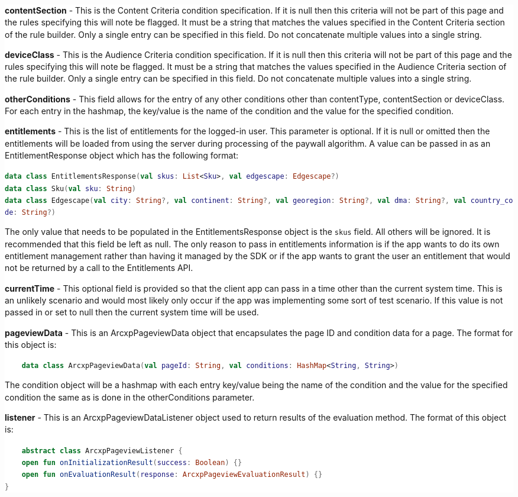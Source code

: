 **contentSection** - This is the Content Criteria condition specification. If it is null then this criteria will not be part of this page and the rules specifying this will note be flagged. It must be a string that matches the values specified in the Content Criteria section of the rule builder. Only a single entry can be specified in this field. Do not concatenate multiple values into a single string.

**deviceClass** - This is the Audience Criteria condition specification. If it is null then this criteria will not be part of this page and the rules specifying this will note be flagged. It must be a string that matches the values specified in the Audience Criteria section of the rule builder. Only a single entry can be specified in this field. Do not concatenate multiple values into a single string.

**otherConditions** - This field allows for the entry of any other conditions other than contentType, contentSection or deviceClass. For each entry in the hashmap, the key/value is the name of the condition and the value for the specified condition.

**entitlements** - This is the list of entitlements for the logged-in user. This parameter is optional. If it is null or omitted then the entitlements will be loaded from using the server during processing of the paywall algorithm. A value can be passed in as an EntitlementResponse object which has the following format:

```kotlin
data class EntitlementsResponse(val skus: List<Sku>, val edgescape: Edgescape?)
data class Sku(val sku: String)
data class Edgescape(val city: String?, val continent: String?, val georegion: String?, val dma: String?, val country_code: String?)
```

The only value that needs to be populated in the EntitlementsResponse object is the `skus` field. All others will be ignored. It is recommended that this field be left as null. The only reason to pass in entitlements information is if the app wants to do its own entitlement management rather than having it managed by the SDK or if the app wants to grant the user an entitlement that would not be returned by a call to the Entitlements API.

**currentTime** - This optional field is provided so that the client app can pass in a time other than the current system time. This is an unlikely scenario and would most likely only occur if the app was implementing some sort of test scenario. If this value is not passed in or set to null then the current system time will be used.

**pageviewData** - This is an ArcxpPageviewData object that encapsulates the page ID and condition data for a page. The format for this object is:

```kotlin
    data class ArcxpPageviewData(val pageId: String, val conditions: HashMap<String, String>)
```

The condition object will be a hashmap with each entry key/value being the name of the condition and the value for the specified condition the same as is done in the otherConditions parameter.

**listener** - This is an ArcxpPageviewDataListener object used to return results of the evaluation method. The format of this object is:

```kotlin
    abstract class ArcxpPageviewListener {
    open fun onInitializationResult(success: Boolean) {}
    open fun onEvaluationResult(response: ArcxpPageviewEvaluationResult) {}
}
```
